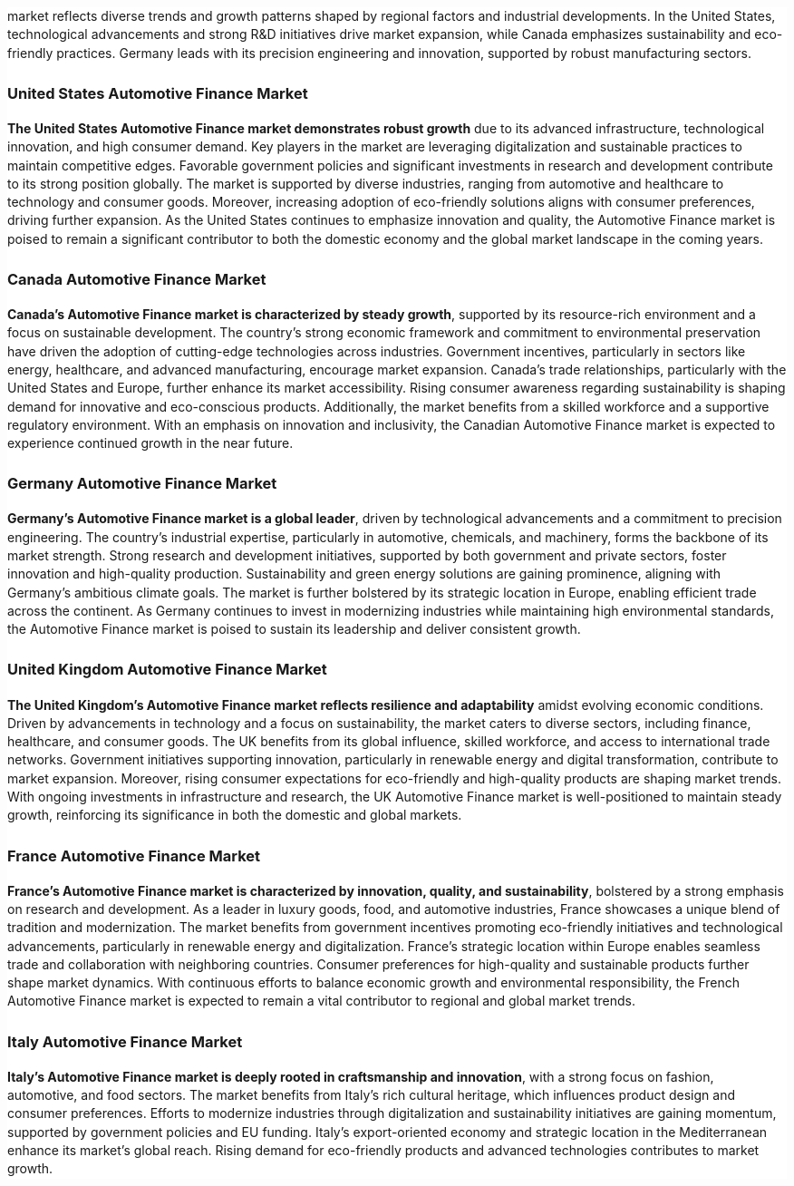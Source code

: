 market reflects diverse trends and growth patterns shaped by regional factors and industrial developments. In the United States, technological advancements and strong R&amp;D initiatives drive market expansion, while Canada emphasizes sustainability and eco-friendly practices. Germany leads with its precision engineering and innovation, supported by robust manufacturing sectors.</span></em></p></blockquote><h3><strong>United States Automotive Finance Market</strong></h3><p><strong>The United States Automotive Finance market demonstrates robust growth</strong> due to its advanced infrastructure, technological innovation, and high consumer demand. Key players in the market are leveraging digitalization and sustainable practices to maintain competitive edges. Favorable government policies and significant investments in research and development contribute to its strong position globally. The market is supported by diverse industries, ranging from automotive and healthcare to technology and consumer goods. Moreover, increasing adoption of eco-friendly solutions aligns with consumer preferences, driving further expansion. As the United States continues to emphasize innovation and quality, the Automotive Finance market is poised to remain a significant contributor to both the domestic economy and the global market landscape in the coming years.</p><h3><strong>Canada Automotive Finance Market</strong></h3><p><strong>Canada&rsquo;s Automotive Finance market is characterized by steady growth</strong>, supported by its resource-rich environment and a focus on sustainable development. The country&rsquo;s strong economic framework and commitment to environmental preservation have driven the adoption of cutting-edge technologies across industries. Government incentives, particularly in sectors like energy, healthcare, and advanced manufacturing, encourage market expansion. Canada&rsquo;s trade relationships, particularly with the United States and Europe, further enhance its market accessibility. Rising consumer awareness regarding sustainability is shaping demand for innovative and eco-conscious products. Additionally, the market benefits from a skilled workforce and a supportive regulatory environment. With an emphasis on innovation and inclusivity, the Canadian Automotive Finance market is expected to experience continued growth in the near future.</p><h3><strong>Germany Automotive Finance Market</strong></h3><p><strong>Germany&rsquo;s Automotive Finance market is a global leader</strong>, driven by technological advancements and a commitment to precision engineering. The country&rsquo;s industrial expertise, particularly in automotive, chemicals, and machinery, forms the backbone of its market strength. Strong research and development initiatives, supported by both government and private sectors, foster innovation and high-quality production. Sustainability and green energy solutions are gaining prominence, aligning with Germany&rsquo;s ambitious climate goals. The market is further bolstered by its strategic location in Europe, enabling efficient trade across the continent. As Germany continues to invest in modernizing industries while maintaining high environmental standards, the Automotive Finance market is poised to sustain its leadership and deliver consistent growth.</p><h3><strong>United Kingdom Automotive Finance Market</strong></h3><p><strong>The United Kingdom&rsquo;s Automotive Finance market reflects resilience and adaptability</strong> amidst evolving economic conditions. Driven by advancements in technology and a focus on sustainability, the market caters to diverse sectors, including finance, healthcare, and consumer goods. The UK benefits from its global influence, skilled workforce, and access to international trade networks. Government initiatives supporting innovation, particularly in renewable energy and digital transformation, contribute to market expansion. Moreover, rising consumer expectations for eco-friendly and high-quality products are shaping market trends. With ongoing investments in infrastructure and research, the UK Automotive Finance market is well-positioned to maintain steady growth, reinforcing its significance in both the domestic and global markets.</p><h3><strong>France Automotive Finance Market</strong></h3><p><strong>France&rsquo;s Automotive Finance market is characterized by innovation, quality, and sustainability</strong>, bolstered by a strong emphasis on research and development. As a leader in luxury goods, food, and automotive industries, France showcases a unique blend of tradition and modernization. The market benefits from government incentives promoting eco-friendly initiatives and technological advancements, particularly in renewable energy and digitalization. France&rsquo;s strategic location within Europe enables seamless trade and collaboration with neighboring countries. Consumer preferences for high-quality and sustainable products further shape market dynamics. With continuous efforts to balance economic growth and environmental responsibility, the French Automotive Finance market is expected to remain a vital contributor to regional and global market trends.</p><h3><strong>Italy Automotive Finance Market</strong></h3><p><strong>Italy&rsquo;s Automotive Finance market is deeply rooted in craftsmanship and innovation</strong>, with a strong focus on fashion, automotive, and food sectors. The market benefits from Italy&rsquo;s rich cultural heritage, which influences product design and consumer preferences. Efforts to modernize industries through digitalization and sustainability initiatives are gaining momentum, supported by government policies and EU funding. Italy&rsquo;s export-oriented economy and strategic location in the Mediterranean enhance its market&rsquo;s global reach. Rising demand for eco-friendly products and advanced technologies contributes to market growth.
